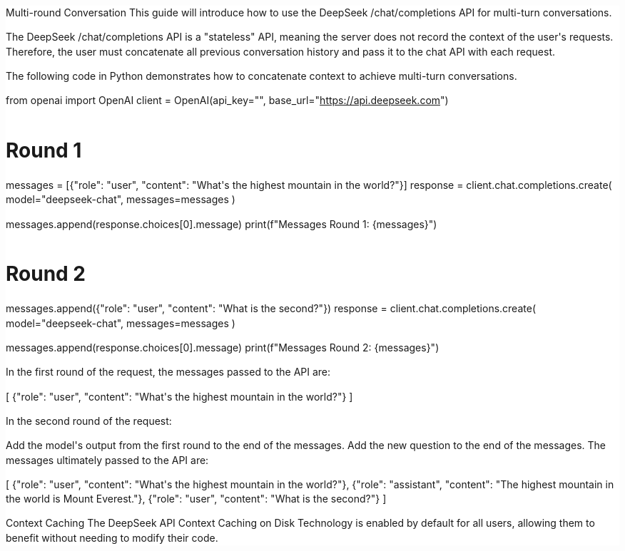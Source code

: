 Multi-round Conversation
This guide will introduce how to use the DeepSeek /chat/completions API for multi-turn conversations.

The DeepSeek /chat/completions API is a "stateless" API, meaning the server does not record the context of the user's requests. Therefore, the user must concatenate all previous conversation history and pass it to the chat API with each request.

The following code in Python demonstrates how to concatenate context to achieve multi-turn conversations.

from openai import OpenAI
client = OpenAI(api_key="<DeepSeek API Key>", base_url="https://api.deepseek.com")

# Round 1
messages = [{"role": "user", "content": "What's the highest mountain in the world?"}]
response = client.chat.completions.create(
    model="deepseek-chat",
    messages=messages
)

messages.append(response.choices[0].message)
print(f"Messages Round 1: {messages}")

# Round 2
messages.append({"role": "user", "content": "What is the second?"})
response = client.chat.completions.create(
    model="deepseek-chat",
    messages=messages
)

messages.append(response.choices[0].message)
print(f"Messages Round 2: {messages}")

In the first round of the request, the messages passed to the API are:

[
    {"role": "user", "content": "What's the highest mountain in the world?"}
]

In the second round of the request:

Add the model's output from the first round to the end of the messages.
Add the new question to the end of the messages.
The messages ultimately passed to the API are:

[
    {"role": "user", "content": "What's the highest mountain in the world?"},
    {"role": "assistant", "content": "The highest mountain in the world is Mount Everest."},
    {"role": "user", "content": "What is the second?"}
]

Context Caching
The DeepSeek API Context Caching on Disk Technology is enabled by default for all users, allowing them to benefit without needing to modify their code.
